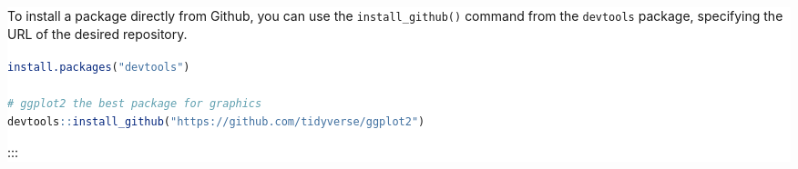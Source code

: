 To install a package directly from Github, you can use the `install_github()` command from the `devtools` package, specifying the URL of the desired repository.


```r
install.packages("devtools")

# ggplot2 the best package for graphics
devtools::install_github("https://github.com/tidyverse/ggplot2")
```
:::

